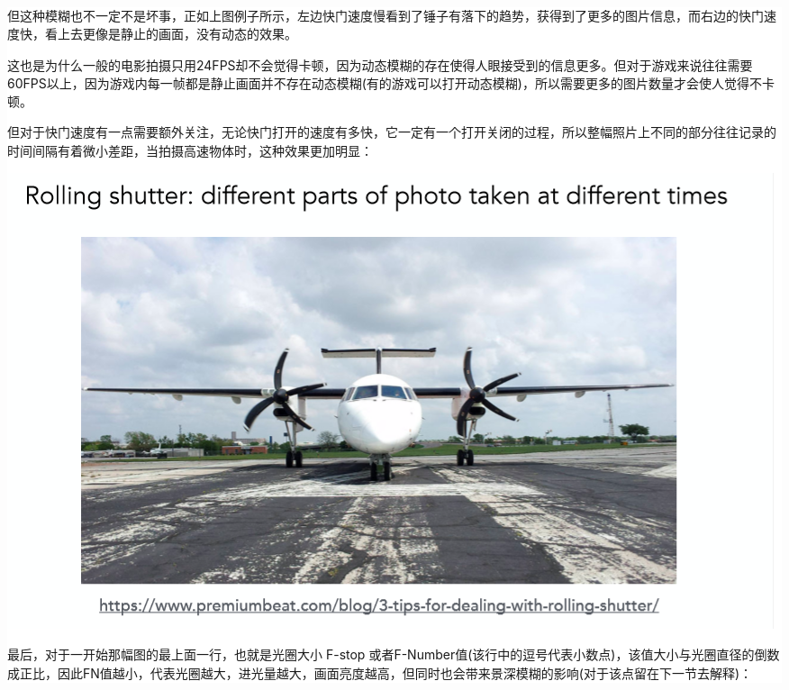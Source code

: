 但这种模糊也不一定不是坏事，正如上图例子所示，左边快门速度慢看到了锤子有落下的趋势，获得到了更多的图片信息，而右边的快门速度快，看上去更像是静止的画面，没有动态的效果。

这也是为什么一般的电影拍摄只用24FPS却不会觉得卡顿，因为动态模糊的存在使得人眼接受到的信息更多。但对于游戏来说往往需要60FPS以上，因为游戏内每一帧都是静止画面并不存在动态模糊(有的游戏可以打开动态模糊)，所以需要更多的图片数量才会使人觉得不卡顿。

但对于快门速度有一点需要额外关注，无论快门打开的速度有多快，它一定有一个打开关闭的过程，所以整幅照片上不同的部分往往记录的时间间隔有着微小差距，当拍摄高速物体时，这种效果更加明显：

![img](./img/16-12.png)

最后，对于一开始那幅图的最上面一行，也就是光圈大小 F-stop 或者F-Number值(该行中的逗号代表小数点)，该值大小与光圈直径的倒数成正比，因此FN值越小，代表光圈越大，进光量越大，画面亮度越高，但同时也会带来景深模糊的影响(对于该点留在下一节去解释)：
